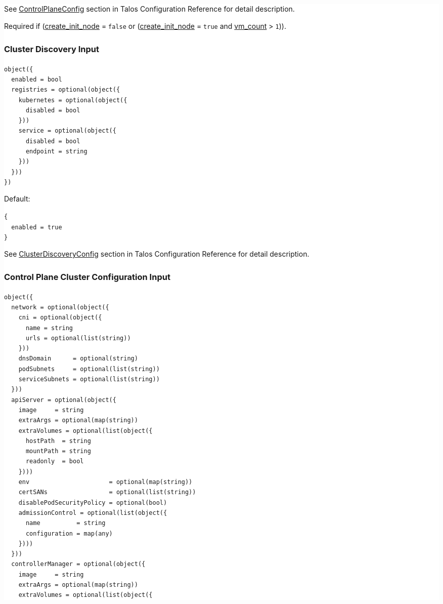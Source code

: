 See [ControlPlaneConfig](https://www.talos.dev/v1.0/reference/configuration/#controlplaneconfig) section in Talos Configuration Reference for detail description. 

Required if ([create_init_node](#create-init-node-cell) = `false` or ([create_init_node](#create-init-node-cell) = `true` and [vm_count](#vm-count-cell) > `1`)).

### Cluster Discovery Input

```hcl
object({
  enabled = bool
  registries = optional(object({
    kubernetes = optional(object({
      disabled = bool
    }))
    service = optional(object({
      disabled = bool
      endpoint = string
    }))
  }))
})
```

Default:

```hcl
{
  enabled = true
}
```

See [ClusterDiscoveryConfig](https://www.talos.dev/v1.0/reference/configuration/#clusterdiscoveryconfig) section in Talos Configuration Reference for detail description.

### Control Plane Cluster Configuration Input

```hcl
object({
  network = optional(object({
    cni = optional(object({
      name = string
      urls = optional(list(string))
    }))
    dnsDomain      = optional(string)
    podSubnets     = optional(list(string))
    serviceSubnets = optional(list(string))
  }))
  apiServer = optional(object({
    image     = string
    extraArgs = optional(map(string))
    extraVolumes = optional(list(object({
      hostPath  = string
      mountPath = string
      readonly  = bool
    })))
    env                      = optional(map(string))
    certSANs                 = optional(list(string))
    disablePodSecurityPolicy = optional(bool)
    admissionControl = optional(list(object({
      name          = string
      configuration = map(any)
    })))
  }))
  controllerManager = optional(object({
    image     = string
    extraArgs = optional(map(string))
    extraVolumes = optional(list(object({
```